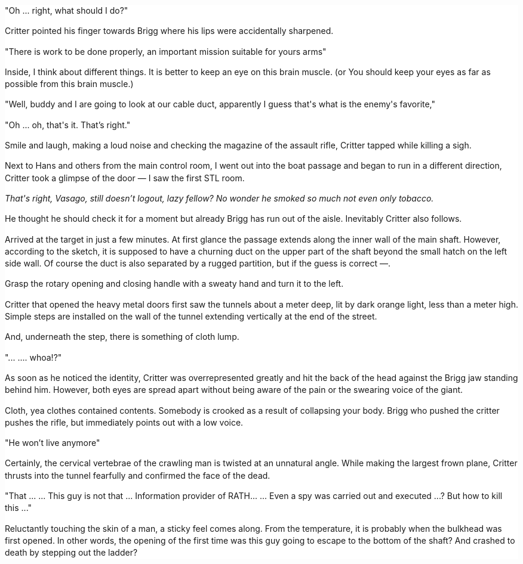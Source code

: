 "Oh ... right, what should I do?"

Critter pointed his finger towards Brigg where his lips were accidentally sharpened.

"There is work to be done properly, an important mission suitable for yours arms"

Inside, I think about different things. It is better to keep an eye on this brain muscle. (or You should keep your eyes as far as possible from this brain muscle.)

"Well, buddy and I are going to look at our cable duct, apparently I guess that's what is the enemy's favorite,"

"Oh ... oh, that's it. That’s right."

Smile and laugh, making a loud noise and checking the magazine of the assault rifle, Critter tapped while killing a sigh.

Next to Hans and others from the main control room, I went out into the boat passage and began to run in a different direction, Critter took a glimpse of the door — I saw the first STL room.

_That's right, Vasago, still doesn’t logout, lazy fellow? No wonder he smoked so much not even only tobacco._

He thought he should check it for a moment but already Brigg has run out of the aisle. Inevitably Critter also follows.

Arrived at the target in just a few minutes. At first glance the passage extends along the inner wall of the main shaft. However, according to the sketch, it is supposed to have a churning duct on the upper part of the shaft beyond the small hatch on the left side wall. Of course the duct is also separated by a rugged partition, but if the guess is correct —.

Grasp the rotary opening and closing handle with a sweaty hand and turn it to the left.

Critter that opened the heavy metal doors first saw the tunnels about a meter deep, lit by dark orange light, less than a meter high. Simple steps are installed on the wall of the tunnel extending vertically at the end of the street.

And, underneath the step, there is something of cloth lump.

"... .... whoa!?"

As soon as he noticed the identity, Critter was overrepresented greatly and hit the back of the head against the Brigg jaw standing behind him. However, both eyes are spread apart without being aware of the pain or the swearing voice of the giant.

Cloth, yea clothes contained contents. Somebody is crooked as a result of collapsing your body. Brigg who pushed the critter pushes the rifle, but immediately points out with a low voice.

"He won’t live anymore"

Certainly, the cervical vertebrae of the crawling man is twisted at an unnatural angle. While making the largest frown plane, Critter thrusts into the tunnel fearfully and confirmed the face of the dead.

"That ... ... This guy is not that ... Information provider of RATH... ... Even a spy was carried out and executed ...? But how to kill this ..."

Reluctantly touching the skin of a man, a sticky feel comes along. From the temperature, it is probably when the bulkhead was first opened. In other words, the opening of the first time was this guy going to escape to the bottom of the shaft? And crashed to death by stepping out the ladder?
